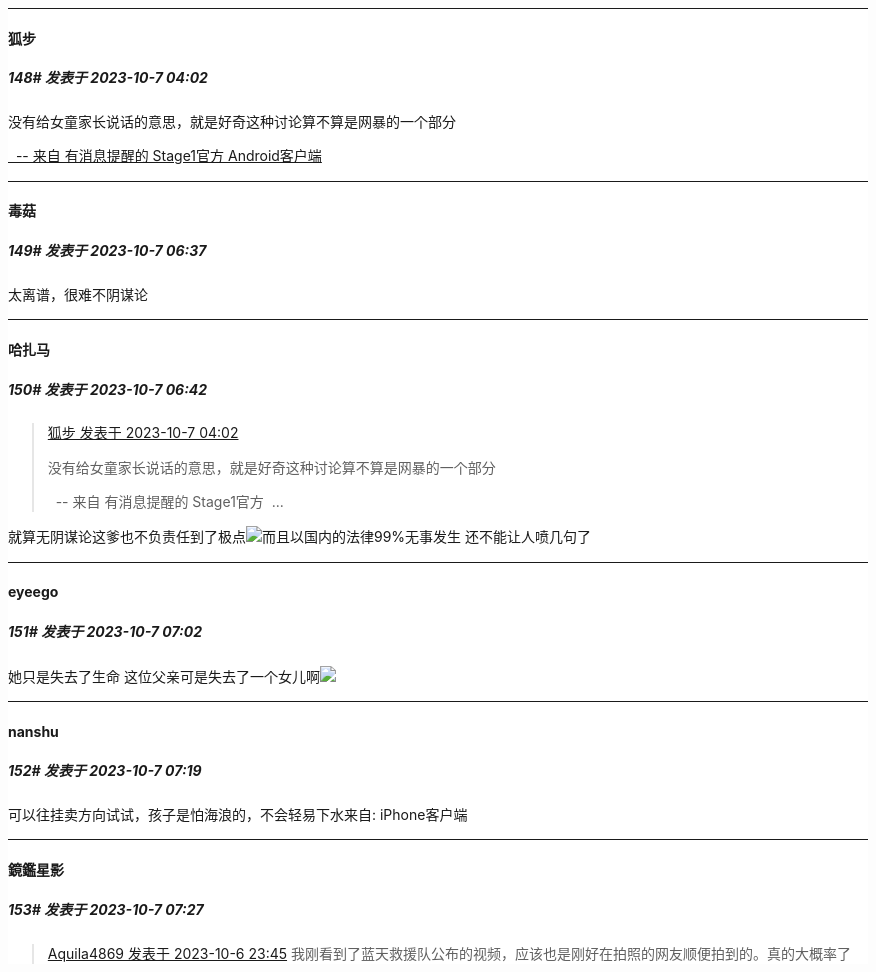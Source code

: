 
*****

####  狐步  
##### 148#       发表于 2023-10-7 04:02

没有给女童家长说话的意思，就是好奇这种讨论算不算是网暴的一个部分

[  -- 来自 有消息提醒的 Stage1官方 Android客户端](https://www.coolapk.com/apk/140634)


*****

####  毒菇  
##### 149#       发表于 2023-10-7 06:37

太离谱，很难不阴谋论

*****

####  哈扎马  
##### 150#       发表于 2023-10-7 06:42

<blockquote><a href="httphttps://bbs.saraba1st.com/2b/forum.php?mod=redirect&amp;goto=findpost&amp;pid=62636753&amp;ptid=2155691" target="_blank">狐步 发表于 2023-10-7 04:02</a>

没有给女童家长说话的意思，就是好奇这种讨论算不算是网暴的一个部分

  -- 来自 有消息提醒的 Stage1官方  ...</blockquote>
就算无阴谋论这爹也不负责任到了极点<img src="https://static.saraba1st.com/image/smiley/face2017/053.png" referrerpolicy="no-referrer">而且以国内的法律99%无事发生 还不能让人喷几句了


*****

####  eyeego  
##### 151#       发表于 2023-10-7 07:02

她只是失去了生命 这位父亲可是失去了一个女儿啊<img src="https://static.saraba1st.com/image/smiley/face2017/047.png" referrerpolicy="no-referrer">


*****

####  nanshu  
##### 152#       发表于 2023-10-7 07:19

可以往挂卖方向试试，孩子是怕海浪的，不会轻易下水来自: iPhone客户端


*****

####  鏡鑑星影  
##### 153#       发表于 2023-10-7 07:27

<blockquote><a href="httphttps://bbs.saraba1st.com/2b/forum.php?mod=redirect&amp;goto=findpost&amp;pid=62635731&amp;ptid=2155691" target="_blank">Aquila4869 发表于 2023-10-6 23:45</a>
我刚看到了蓝天救援队公布的视频，应该也是刚好在拍照的网友顺便拍到的。真的大概率了
